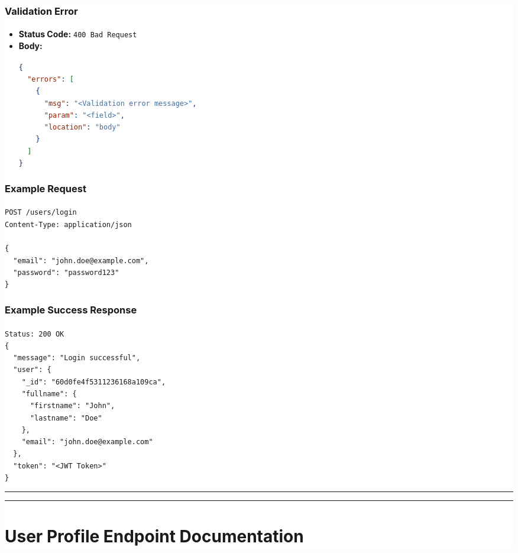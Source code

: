### Validation Error
- **Status Code:** `400 Bad Request`
- **Body:**
  ```json
  {
    "errors": [
      {
        "msg": "<Validation error message>",
        "param": "<field>",
        "location": "body"
      }
    ]
  }
  ```

### Example Request

```
POST /users/login
Content-Type: application/json

{
  "email": "john.doe@example.com",
  "password": "password123"
}
```

### Example Success Response

```
Status: 200 OK
{
  "message": "Login successful",
  "user": {
    "_id": "60d0fe4f5311236168a109ca",
    "fullname": {
      "firstname": "John",
      "lastname": "Doe"
    },
    "email": "john.doe@example.com"
  },
  "token": "<JWT Token>"
}
```

---


---

# User Profile Endpoint Documentation
